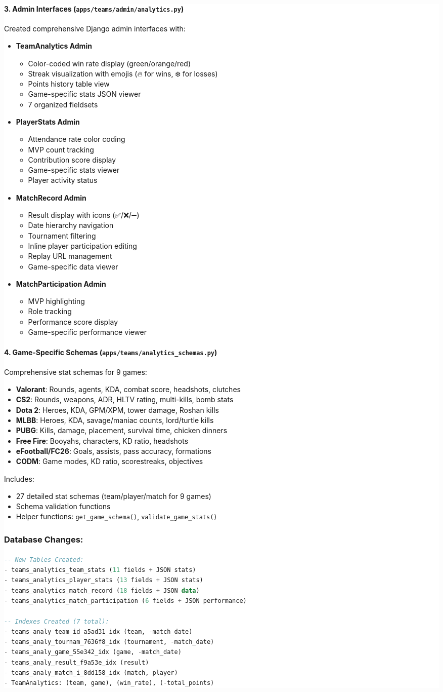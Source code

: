 #### 3. **Admin Interfaces** (`apps/teams/admin/analytics.py`)
Created comprehensive Django admin interfaces with:

- **TeamAnalytics Admin**
  - Color-coded win rate display (green/orange/red)
  - Streak visualization with emojis (🔥 for wins, ❄️ for losses)
  - Points history table view
  - Game-specific stats JSON viewer
  - 7 organized fieldsets

- **PlayerStats Admin**
  - Attendance rate color coding
  - MVP count tracking
  - Contribution score display
  - Game-specific stats viewer
  - Player activity status

- **MatchRecord Admin**
  - Result display with icons (✅/❌/➖)
  - Date hierarchy navigation
  - Tournament filtering
  - Inline player participation editing
  - Replay URL management
  - Game-specific data viewer

- **MatchParticipation Admin**
  - MVP highlighting
  - Role tracking
  - Performance score display
  - Game-specific performance viewer

#### 4. **Game-Specific Schemas** (`apps/teams/analytics_schemas.py`)
Comprehensive stat schemas for 9 games:

- **Valorant**: Rounds, agents, KDA, combat score, headshots, clutches
- **CS2**: Rounds, weapons, ADR, HLTV rating, multi-kills, bomb stats
- **Dota 2**: Heroes, KDA, GPM/XPM, tower damage, Roshan kills
- **MLBB**: Heroes, KDA, savage/maniac counts, lord/turtle kills
- **PUBG**: Kills, damage, placement, survival time, chicken dinners
- **Free Fire**: Booyahs, characters, KD ratio, headshots
- **eFootball/FC26**: Goals, assists, pass accuracy, formations
- **CODM**: Game modes, KD ratio, scorestreaks, objectives

Includes:
- 27 detailed stat schemas (team/player/match for 9 games)
- Schema validation functions
- Helper functions: `get_game_schema()`, `validate_game_stats()`

### Database Changes:

```sql
-- New Tables Created:
- teams_analytics_team_stats (11 fields + JSON stats)
- teams_analytics_player_stats (13 fields + JSON stats)
- teams_analytics_match_record (18 fields + JSON data)
- teams_analytics_match_participation (6 fields + JSON performance)

-- Indexes Created (7 total):
- teams_analy_team_id_a5ad31_idx (team, -match_date)
- teams_analy_tournam_7636f8_idx (tournament, -match_date)
- teams_analy_game_55e342_idx (game, -match_date)
- teams_analy_result_f9a53e_idx (result)
- teams_analy_match_i_8dd158_idx (match, player)
- TeamAnalytics: (team, game), (win_rate), (-total_points)
```